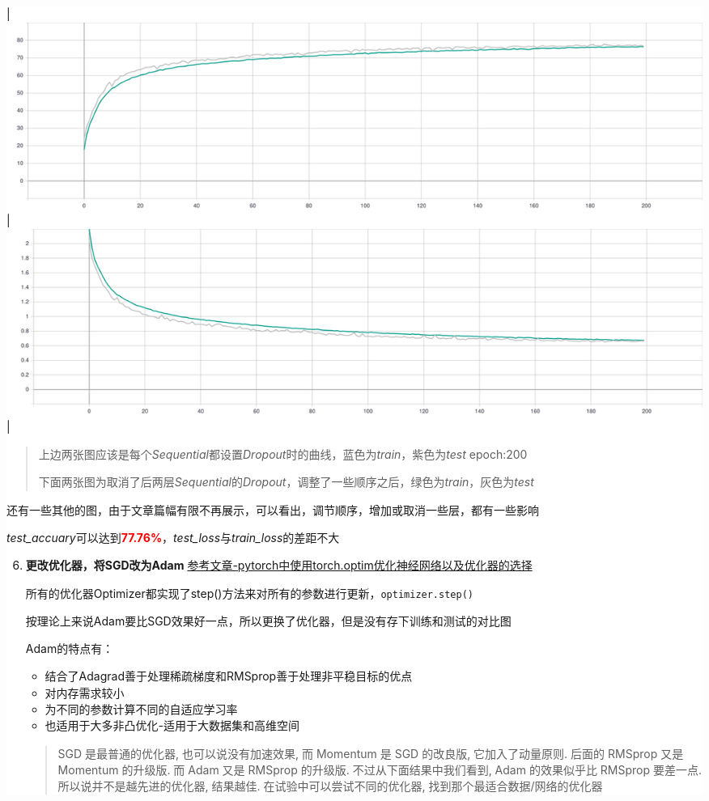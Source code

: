    |    ![](CIFAR10分类/Dainet1_accuracy.svg)     |    ![](CIFAR10分类/Dainet1_loss.svg)     |

   > 上边两张图应该是每个*Sequential*都设置*Dropout*时的曲线，蓝色为*train*，紫色为*test*		epoch:200
   >
   > 下面两张图为取消了后两层*Sequential*的*Dropout*，调整了一些顺序之后，绿色为*train*，灰色为*test*

   还有一些其他的图，由于文章篇幅有限不再展示，可以看出，调节顺序，增加或取消一些层，都有一些影响

   *test_accuary*可以达到<font color=red>**77.76%**</font>，*test_loss*与*train_loss*的差距不大

6. **更改优化器，将SGD改为Adam** [参考文章-pytorch中使用torch.optim优化神经网络以及优化器的选择](https://ptorch.com/news/54.html)

   所有的优化器Optimizer都实现了step()方法来对所有的参数进行更新，`optimizer.step()`

   按理论上来说Adam要比SGD效果好一点，所以更换了优化器，但是没有存下训练和测试的对比图

   Adam的特点有： 

   - 结合了Adagrad善于处理稀疏梯度和RMSprop善于处理非平稳目标的优点
   - 对内存需求较小
   - 为不同的参数计算不同的自适应学习率
   - 也适用于大多非凸优化-适用于大数据集和高维空间

   > SGD 是最普通的优化器, 也可以说没有加速效果, 而 Momentum 是 SGD 的改良版, 它加入了动量原则. 后面的 RMSprop 又是 Momentum 的升级版. 而 Adam 又是 RMSprop 的升级版. 不过从下面结果中我们看到, Adam 的效果似乎比 RMSprop 要差一点. 所以说并不是越先进的优化器, 结果越佳. 在试验中可以尝试不同的优化器, 找到那个最适合数据/网络的优化器
